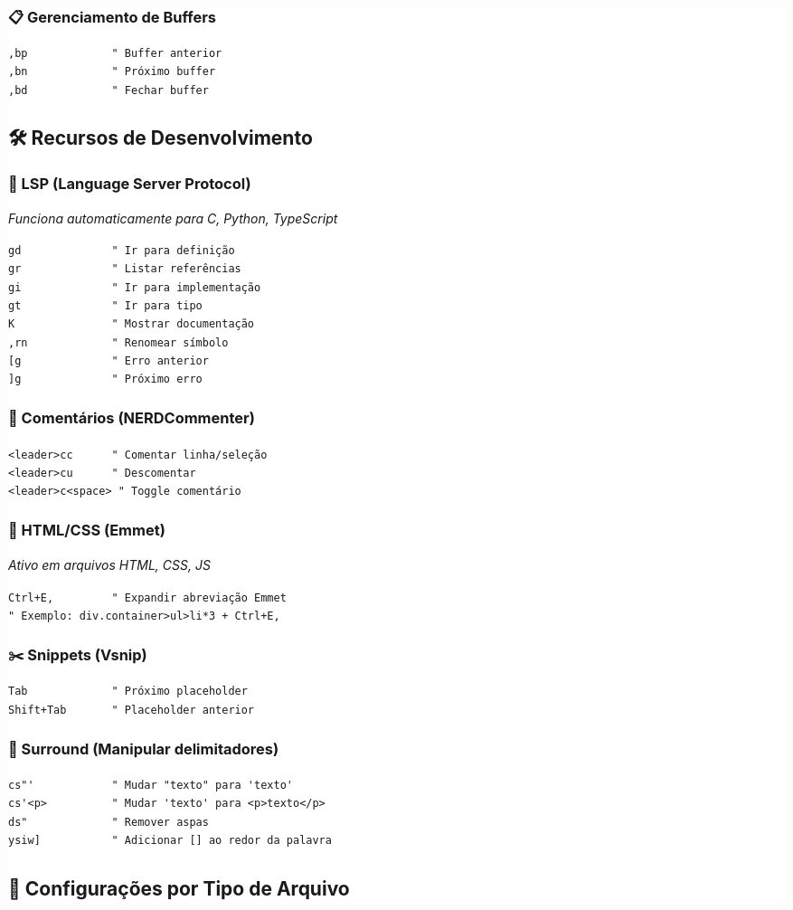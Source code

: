 ### **📋 Gerenciamento de Buffers**
```vim
,bp             " Buffer anterior
,bn             " Próximo buffer
,bd             " Fechar buffer
```

## 🛠️ **Recursos de Desenvolvimento**

### **🧠 LSP (Language Server Protocol)**
*Funciona automaticamente para C, Python, TypeScript*
```vim
gd              " Ir para definição
gr              " Listar referências
gi              " Ir para implementação
gt              " Ir para tipo
K               " Mostrar documentação
,rn             " Renomear símbolo
[g              " Erro anterior
]g              " Próximo erro
```

### **💬 Comentários (NERDCommenter)**
```vim
<leader>cc      " Comentar linha/seleção
<leader>cu      " Descomentar
<leader>c<space> " Toggle comentário
```

### **🎨 HTML/CSS (Emmet)**
*Ativo em arquivos HTML, CSS, JS*
```vim
Ctrl+E,         " Expandir abreviação Emmet
" Exemplo: div.container>ul>li*3 + Ctrl+E,
```

### **✂️ Snippets (Vsnip)**
```vim
Tab             " Próximo placeholder
Shift+Tab       " Placeholder anterior
```

### **🔄 Surround (Manipular delimitadores)**
```vim
cs"'            " Mudar "texto" para 'texto'
cs'<p>          " Mudar 'texto' para <p>texto</p>
ds"             " Remover aspas
ysiw]           " Adicionar [] ao redor da palavra
```

## 📁 **Configurações por Tipo de Arquivo**

